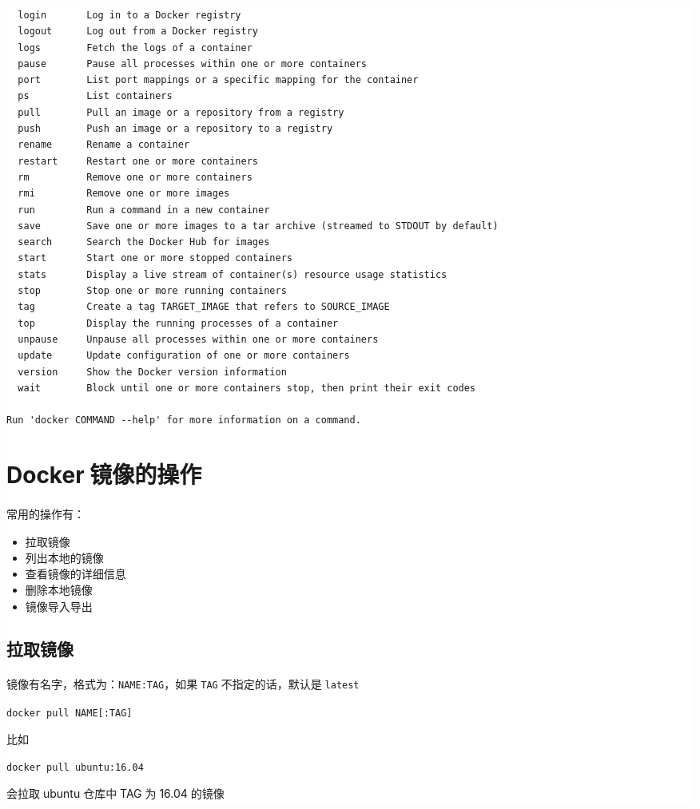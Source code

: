 ```
  login       Log in to a Docker registry
  logout      Log out from a Docker registry
  logs        Fetch the logs of a container
  pause       Pause all processes within one or more containers
  port        List port mappings or a specific mapping for the container
  ps          List containers
  pull        Pull an image or a repository from a registry
  push        Push an image or a repository to a registry
  rename      Rename a container
  restart     Restart one or more containers
  rm          Remove one or more containers
  rmi         Remove one or more images
  run         Run a command in a new container
  save        Save one or more images to a tar archive (streamed to STDOUT by default)
  search      Search the Docker Hub for images
  start       Start one or more stopped containers
  stats       Display a live stream of container(s) resource usage statistics
  stop        Stop one or more running containers
  tag         Create a tag TARGET_IMAGE that refers to SOURCE_IMAGE
  top         Display the running processes of a container
  unpause     Unpause all processes within one or more containers
  update      Update configuration of one or more containers
  version     Show the Docker version information
  wait        Block until one or more containers stop, then print their exit codes

Run 'docker COMMAND --help' for more information on a command.
```

# Docker 镜像的操作

常用的操作有：

- 拉取镜像
- 列出本地的镜像
- 查看镜像的详细信息
- 删除本地镜像
- 镜像导入导出

## 拉取镜像

镜像有名字，格式为：`NAME:TAG`，如果 `TAG` 不指定的话，默认是 `latest`

```
docker pull NAME[:TAG]
```

比如

```
docker pull ubuntu:16.04
```

会拉取 ubuntu 仓库中 TAG 为 16.04 的镜像
